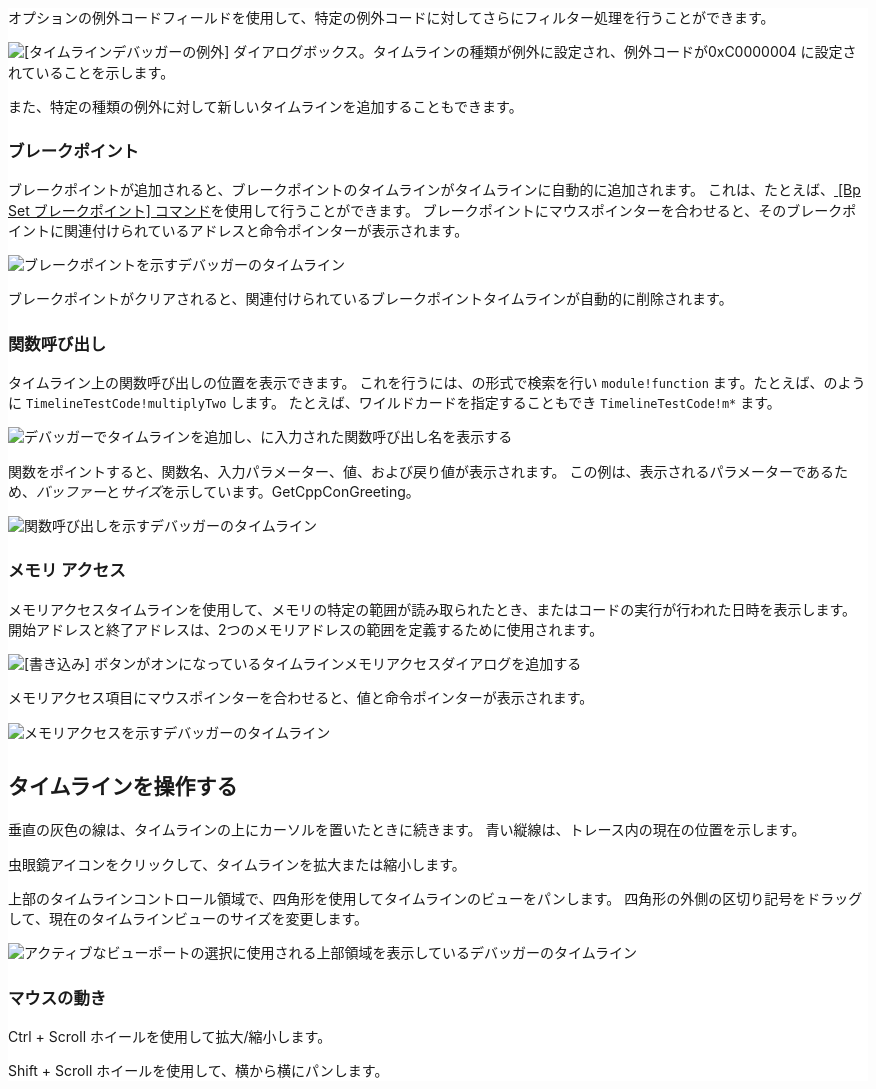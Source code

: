 オプションの例外コードフィールドを使用して、特定の例外コードに対してさらにフィルター処理を行うことができます。

![[タイムラインデバッガーの例外] ダイアログボックス。タイムラインの種類が例外に設定され、例外コードが0xC0000004 に設定されていることを示します。](images/windbgx-timeline-exceptions-dialog.png)

また、特定の種類の例外に対して新しいタイムラインを追加することもできます。

### <a name="breakpoints"></a>ブレークポイント

ブレークポイントが追加されると、ブレークポイントのタイムラインがタイムラインに自動的に追加されます。 これは、たとえば、[ [Bp Set ブレークポイント] コマンド](bp--bu--bm--set-breakpoint-.md)を使用して行うことができます。 ブレークポイントにマウスポインターを合わせると、そのブレークポイントに関連付けられているアドレスと命令ポインターが表示されます。

![ブレークポイントを示すデバッガーのタイムライン](images/windbgx-timeline-breakpoints.png)

ブレークポイントがクリアされると、関連付けられているブレークポイントタイムラインが自動的に削除されます。

### <a name="function-calls"></a>関数呼び出し

タイムライン上の関数呼び出しの位置を表示できます。 これを行うには、の形式で検索を行い `module!function` ます。たとえば、のように `TimelineTestCode!multiplyTwo` します。 たとえば、ワイルドカードを指定することもでき `TimelineTestCode!m*` ます。

![デバッガーでタイムラインを追加し、に入力された関数呼び出し名を表示する](images/windbgx-timeline-function-calls-dialog.png)

関数をポイントすると、関数名、入力パラメーター、値、および戻り値が表示されます。 この例は、表示されるパラメーターであるため、*バッファー*と*サイズ*を示しています。GetCppConGreeting。

![関数呼び出しを示すデバッガーのタイムライン](images/windbgx-timeline-function-calls.png)

### <a name="memory-access"></a>メモリ アクセス

メモリアクセスタイムラインを使用して、メモリの特定の範囲が読み取られたとき、またはコードの実行が行われた日時を表示します。 開始アドレスと終了アドレスは、2つのメモリアドレスの範囲を定義するために使用されます。

![[書き込み] ボタンがオンになっているタイムラインメモリアクセスダイアログを追加する](images/windbgx-timeline-memory-access-dialog.png)

メモリアクセス項目にマウスポインターを合わせると、値と命令ポインターが表示されます。

![メモリアクセスを示すデバッガーのタイムライン](images/windbgx-timeline-memory-access.png)

## <a name="work-with-timelines"></a>タイムラインを操作する

垂直の灰色の線は、タイムラインの上にカーソルを置いたときに続きます。 青い縦線は、トレース内の現在の位置を示します。

虫眼鏡アイコンをクリックして、タイムラインを拡大または縮小します。

上部のタイムラインコントロール領域で、四角形を使用してタイムラインのビューをパンします。 四角形の外側の区切り記号をドラッグして、現在のタイムラインビューのサイズを変更します。

![アクティブなビューポートの選択に使用される上部領域を表示しているデバッガーのタイムライン](images/windbgx-timeline-manipulation.png)

### <a name="mouse-movements"></a>マウスの動き

Ctrl + Scroll ホイールを使用して拡大/縮小します。

Shift + Scroll ホイールを使用して、横から横にパンします。
